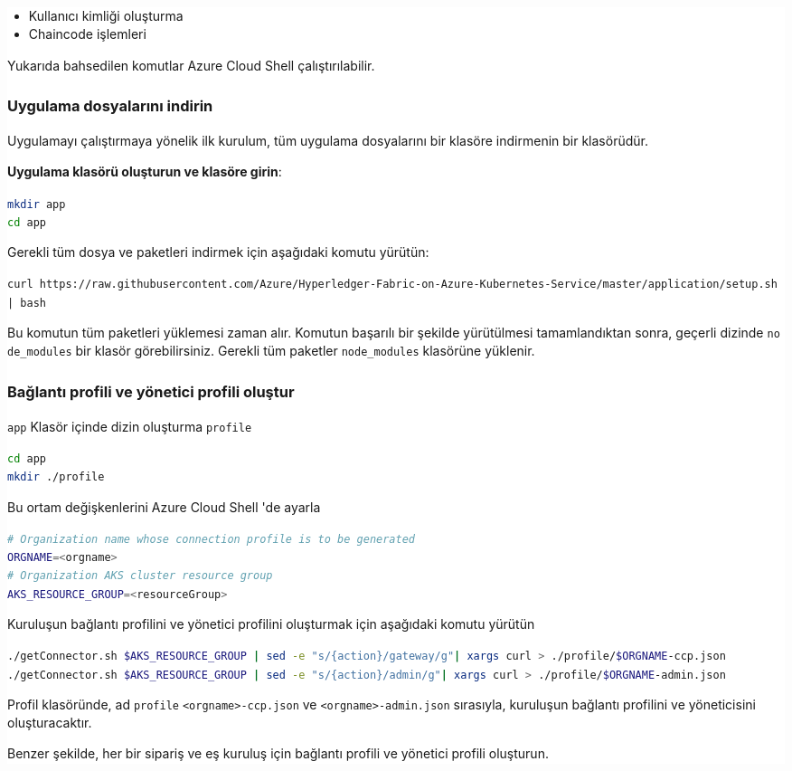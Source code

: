 - Kullanıcı kimliği oluşturma
- Chaincode işlemleri

Yukarıda bahsedilen komutlar Azure Cloud Shell çalıştırılabilir.

### <a name="download-application-files"></a>Uygulama dosyalarını indirin

Uygulamayı çalıştırmaya yönelik ilk kurulum, tüm uygulama dosyalarını bir klasöre indirmenin bir klasörüdür.

**Uygulama klasörü oluşturun ve klasöre girin**:

```bash
mkdir app
cd app
```
Gerekli tüm dosya ve paketleri indirmek için aşağıdaki komutu yürütün:

```bash-interactive
curl https://raw.githubusercontent.com/Azure/Hyperledger-Fabric-on-Azure-Kubernetes-Service/master/application/setup.sh | bash
```
Bu komutun tüm paketleri yüklemesi zaman alır. Komutun başarılı bir şekilde yürütülmesi tamamlandıktan sonra, geçerli dizinde `node_modules` bir klasör görebilirsiniz. Gerekli tüm paketler `node_modules` klasörüne yüklenir.

### <a name="generate-connection-profile-and-admin-profile"></a>Bağlantı profili ve yönetici profili oluştur

`app` Klasör içinde dizin oluşturma `profile`

```bash
cd app
mkdir ./profile
```
Bu ortam değişkenlerini Azure Cloud Shell 'de ayarla

```bash
# Organization name whose connection profile is to be generated
ORGNAME=<orgname>
# Organization AKS cluster resource group
AKS_RESOURCE_GROUP=<resourceGroup>
```

Kuruluşun bağlantı profilini ve yönetici profilini oluşturmak için aşağıdaki komutu yürütün

```bash
./getConnector.sh $AKS_RESOURCE_GROUP | sed -e "s/{action}/gateway/g"| xargs curl > ./profile/$ORGNAME-ccp.json
./getConnector.sh $AKS_RESOURCE_GROUP | sed -e "s/{action}/admin/g"| xargs curl > ./profile/$ORGNAME-admin.json
```

Profil klasöründe, ad `profile` `<orgname>-ccp.json` ve `<orgname>-admin.json` sırasıyla, kuruluşun bağlantı profilini ve yöneticisini oluşturacaktır.

Benzer şekilde, her bir sipariş ve eş kuruluş için bağlantı profili ve yönetici profili oluşturun.
